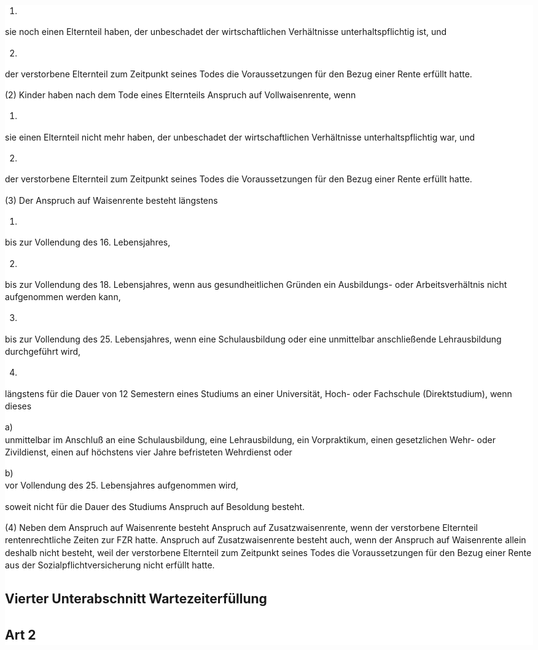 1.  
sie noch einen Elternteil haben, der unbeschadet der wirtschaftlichen Verhältnisse unterhaltspflichtig ist, und

2.  
der verstorbene Elternteil zum Zeitpunkt seines Todes die Voraussetzungen für den Bezug einer Rente erfüllt hatte.

(2) Kinder haben nach dem Tode eines Elternteils Anspruch auf Vollwaisenrente, wenn

1.  
sie einen Elternteil nicht mehr haben, der unbeschadet der wirtschaftlichen Verhältnisse unterhaltspflichtig war, und

2.  
der verstorbene Elternteil zum Zeitpunkt seines Todes die Voraussetzungen für den Bezug einer Rente erfüllt hatte.

(3) Der Anspruch auf Waisenrente besteht längstens

1.  
bis zur Vollendung des 16. Lebensjahres,

2.  
bis zur Vollendung des 18. Lebensjahres, wenn aus gesundheitlichen Gründen ein Ausbildungs- oder Arbeitsverhältnis nicht aufgenommen werden kann,

3.  
bis zur Vollendung des 25. Lebensjahres, wenn eine Schulausbildung oder eine unmittelbar anschließende Lehrausbildung durchgeführt wird,

4.  
längstens für die Dauer von 12 Semestern eines Studiums an einer Universität, Hoch- oder Fachschule (Direktstudium), wenn dieses

a)  
unmittelbar im Anschluß an eine Schulausbildung, eine Lehrausbildung, ein Vorpraktikum, einen gesetzlichen Wehr- oder Zivildienst, einen auf höchstens vier Jahre befristeten Wehrdienst oder

b)  
vor Vollendung des 25. Lebensjahres aufgenommen wird,

soweit nicht für die Dauer des Studiums Anspruch auf Besoldung besteht.

(4) Neben dem Anspruch auf Waisenrente besteht Anspruch auf Zusatzwaisenrente, wenn der verstorbene Elternteil rentenrechtliche Zeiten zur FZR hatte. Anspruch auf Zusatzwaisenrente besteht auch, wenn der Anspruch auf Waisenrente allein deshalb nicht besteht, weil der verstorbene Elternteil zum Zeitpunkt seines Todes die Voraussetzungen für den Bezug einer Rente aus der Sozialpflichtversicherung nicht erfüllt hatte.

Vierter Unterabschnitt Wartezeiterfüllung
-----------------------------------------

### 

Art 2
-----
